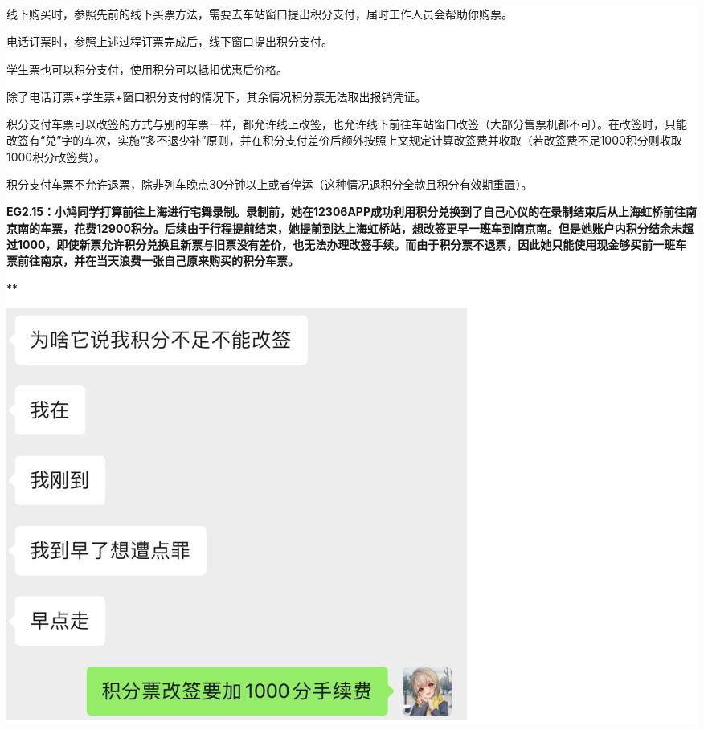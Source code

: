 线下购买时，参照先前的线下买票方法，需要去车站窗口提出积分支付，届时工作人员会帮助你购票。

电话订票时，参照上述过程订票完成后，线下窗口提出积分支付。

学生票也可以积分支付，使用积分可以抵扣优惠后价格。

除了电话订票+学生票+窗口积分支付的情况下，其余情况积分票无法取出报销凭证。

积分支付车票可以改签的方式与别的车票一样，都允许线上改签，也允许线下前往车站窗口改签（大部分售票机都不可）。在改签时，只能改签有“兑”字的车次，实施“多不退少补”原则，并在积分支付差价后额外按照上文规定计算改签费并收取（若改签费不足1000积分则收取1000积分改签费）。

积分支付车票不允许退票，除非列车晚点30分钟以上或者停运（这种情况退积分全款且积分有效期重置）。

**EG2.15：小鸠同学打算前往上海进行宅舞录制。录制前，她在12306APP成功利用积分兑换到了自己心仪的在录制结束后从上海虹桥前往南京南的车票，花费12900积分。后续由于行程提前结束，她提前到达上海虹桥站，想改签更早一班车到南京南。但是她账户内积分结余未超过1000，即使新票允许积分兑换且新票与旧票没有差价，也无法办理改签手续。而由于积分票不退票，因此她只能使用现金够买前一班车票前往南京，并在当天浪费一张自己原来购买的积分车票。**

**

![e93597c14c19c8f5381f52bce6d8102](img/image_1755682597090_w08kmts3t.jpeg)
